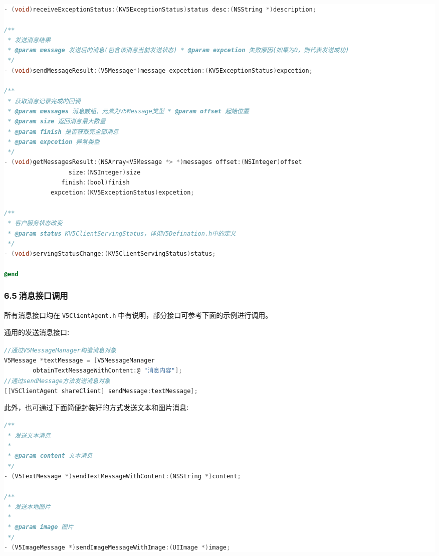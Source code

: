 ```objective-c
- (void)receiveExceptionStatus:(KV5ExceptionStatus)status desc:(NSString *)description;

/**
 * 发送消息结果
 * @param message 发送后的消息(包含该消息当前发送状态) * @param expcetion 失败原因(如果为0，则代表发送成功)
 */
- (void)sendMessageResult:(V5Message*)message expcetion:(KV5ExceptionStatus)expcetion;

/**
 * 获取消息记录完成的回调
 * @param messages 消息数组，元素为V5Message类型 * @param offset 起始位置
 * @param size 返回消息最大数量
 * @param finish 是否获取完全部消息
 * @param expcetion 异常类型
 */
- (void)getMessagesResult:(NSArray<V5Message *> *)messages offset:(NSInteger)offset
                  size:(NSInteger)size
                finish:(bool)finish
             expcetion:(KV5ExceptionStatus)expcetion;

/**
 * 客户服务状态改变
 * @param status KV5ClientServingStatus，详见V5Defination.h中的定义
 */
- (void)servingStatusChange:(KV5ClientServingStatus)status;

@end
```

### 6.5 消息接口调用

所有消息接口均在 `V5ClientAgent.h` 中有说明，部分接口可参考下面的示例进行调用。

通用的发送消息接口:

```objective-c
//通过V5MessageManager构造消息对象
V5Message *textMessage = [V5MessageManager
		obtainTextMessageWithContent:@ "消息内容"]; 
//通过sendMessage方法发送消息对象
[[V5ClientAgent shareClient] sendMessage:textMessage];
```

此外，也可通过下面简便封装好的方式发送文本和图片消息:

```objective-c
/**
 * 发送文本消息
 *
 * @param content 文本消息
 */
- (V5TextMessage *)sendTextMessageWithContent:(NSString *)content;

/**
 * 发送本地图片
 *
 * @param image 图片
 */
- (V5ImageMessage *)sendImageMessageWithImage:(UIImage *)image;
```

